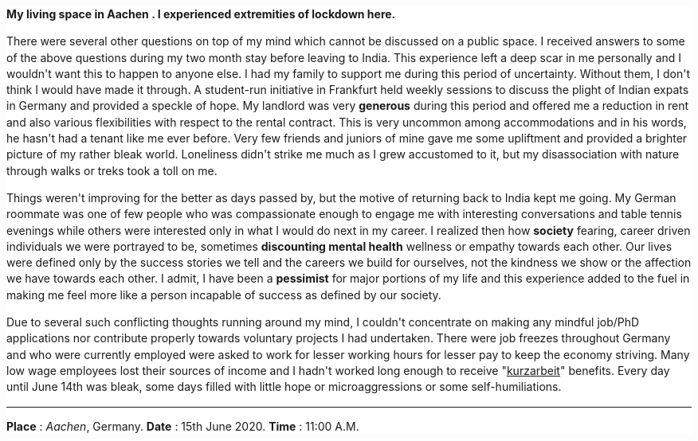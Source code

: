 <figcaption>

**My living space in Aachen . I experienced extremities of lockdown here.**

</figcaption>

</figure>

There were several other questions on top of my mind which cannot be discussed on a public space. I received answers to some of the above questions during my two month stay before leaving to India. This experience left a deep scar in me personally and I wouldn't want this to happen to anyone else. I had my family to support me during this period of uncertainty. Without them, I don't think I would have made it through. A student-run initiative in Frankfurt held weekly sessions to discuss the plight of Indian expats in Germany and provided a speckle of hope. My landlord was very **generous** during this period and offered me a reduction in rent and also various flexibilities with respect to the rental contract. This is very uncommon among accommodations and in his words, he hasn't had a tenant like me ever before. Very few friends and juniors of mine gave me some upliftment and provided a brighter picture of my rather bleak world. Loneliness didn't strike me much as I grew accustomed to it, but my disassociation with nature through walks or treks took a toll on me.

Things weren't improving for the better as days passed by, but the motive of returning back to India kept me going. My German roommate was one of few people who was compassionate enough to engage me with interesting conversations and table tennis evenings while others were interested only in what I would do next in my career. I realized then how **society** fearing, career driven individuals we were portrayed to be, sometimes **discounting mental health** wellness or empathy towards each other. Our lives were defined only by the success stories we tell and the careers we build for ourselves, not the kindness we show or the affection we have towards each other. I admit, I have been a **pessimist** for major portions of my life and this experience added to the fuel in making me feel more like a person incapable of success as defined by our society.

Due to several such conflicting thoughts running around my mind, I couldn't concentrate on making any mindful job/PhD applications nor contribute properly towards voluntary projects I had undertaken. There were job freezes throughout Germany and who were currently employed were asked to work for lesser working hours for lesser pay to keep the economy striving. Many low wage employees lost their sources of income and I hadn't worked long enough to receive "[kurzarbeit](https://www.bloomberg.com/news/articles/2020-04-03/how-germany-pays-workers-when-their-work-dries-up-quicktake)" benefits. Every day until June 14th was bleak, some days filled with little hope or microaggressions or some self-humiliations.

* * *

**Place** : _Aachen_, Germany. **Date** : 15th June 2020. **Time** : 11:00 A.M.

<figure>
